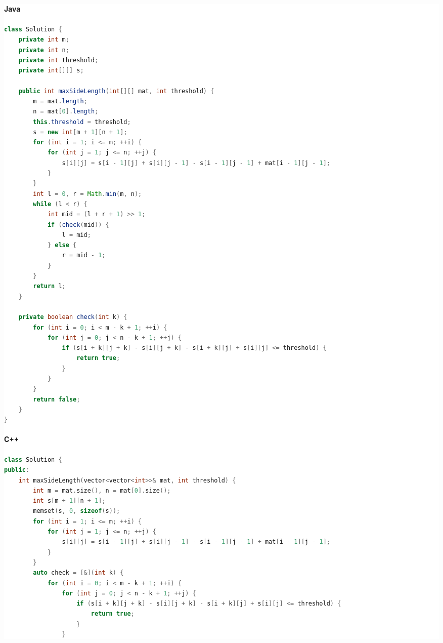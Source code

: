 #### Java

```java
class Solution {
    private int m;
    private int n;
    private int threshold;
    private int[][] s;

    public int maxSideLength(int[][] mat, int threshold) {
        m = mat.length;
        n = mat[0].length;
        this.threshold = threshold;
        s = new int[m + 1][n + 1];
        for (int i = 1; i <= m; ++i) {
            for (int j = 1; j <= n; ++j) {
                s[i][j] = s[i - 1][j] + s[i][j - 1] - s[i - 1][j - 1] + mat[i - 1][j - 1];
            }
        }
        int l = 0, r = Math.min(m, n);
        while (l < r) {
            int mid = (l + r + 1) >> 1;
            if (check(mid)) {
                l = mid;
            } else {
                r = mid - 1;
            }
        }
        return l;
    }

    private boolean check(int k) {
        for (int i = 0; i < m - k + 1; ++i) {
            for (int j = 0; j < n - k + 1; ++j) {
                if (s[i + k][j + k] - s[i][j + k] - s[i + k][j] + s[i][j] <= threshold) {
                    return true;
                }
            }
        }
        return false;
    }
}
```

#### C++

```cpp
class Solution {
public:
    int maxSideLength(vector<vector<int>>& mat, int threshold) {
        int m = mat.size(), n = mat[0].size();
        int s[m + 1][n + 1];
        memset(s, 0, sizeof(s));
        for (int i = 1; i <= m; ++i) {
            for (int j = 1; j <= n; ++j) {
                s[i][j] = s[i - 1][j] + s[i][j - 1] - s[i - 1][j - 1] + mat[i - 1][j - 1];
            }
        }
        auto check = [&](int k) {
            for (int i = 0; i < m - k + 1; ++i) {
                for (int j = 0; j < n - k + 1; ++j) {
                    if (s[i + k][j + k] - s[i][j + k] - s[i + k][j] + s[i][j] <= threshold) {
                        return true;
                    }
                }
```